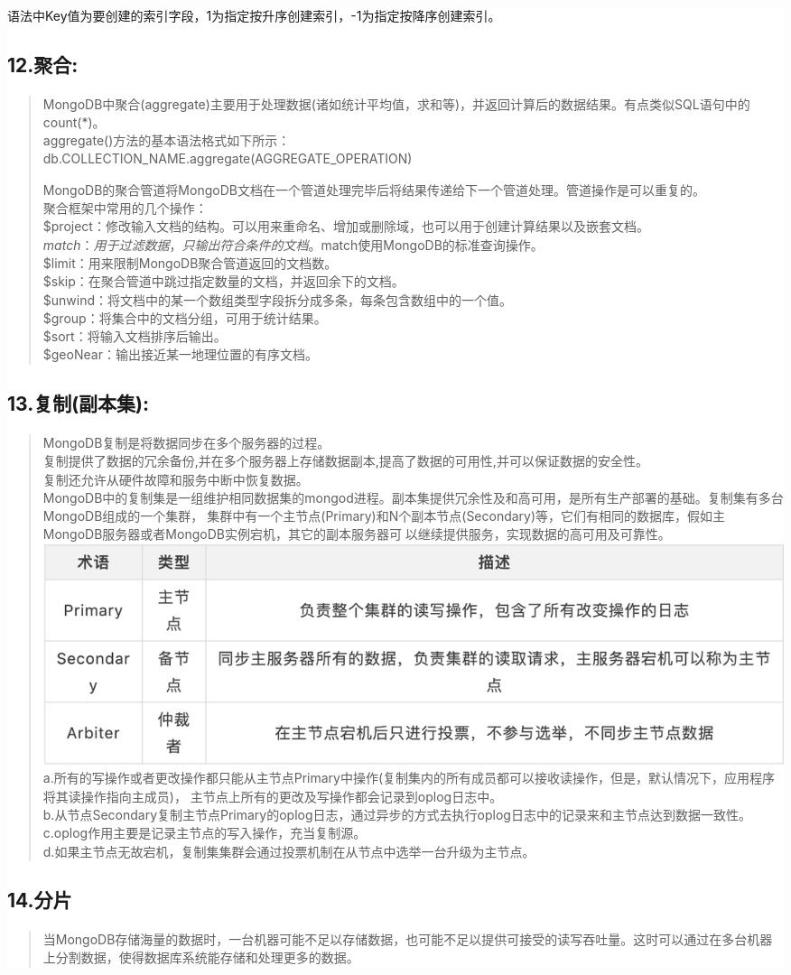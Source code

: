  语法中Key值为要创建的索引字段，1为指定按升序创建索引，-1为指定按降序创建索引。                                                      
## 12.聚合:                    
>MongoDB中聚合(aggregate)主要用于处理数据(诸如统计平均值，求和等)，并返回计算后的数据结果。有点类似SQL语句中的count(*)。                    
 aggregate()方法的基本语法格式如下所示：              
 db.COLLECTION_NAME.aggregate(AGGREGATE_OPERATION)                  
>                                          
>MongoDB的聚合管道将MongoDB文档在一个管道处理完毕后将结果传递给下一个管道处理。管道操作是可以重复的。              
 聚合框架中常用的几个操作：                  
 $project：修改输入文档的结构。可以用来重命名、增加或删除域，也可以用于创建计算结果以及嵌套文档。               
 $match：用于过滤数据，只输出符合条件的文档。$match使用MongoDB的标准查询操作。                   
 $limit：用来限制MongoDB聚合管道返回的文档数。                  
 $skip：在聚合管道中跳过指定数量的文档，并返回余下的文档。                    
 $unwind：将文档中的某一个数组类型字段拆分成多条，每条包含数组中的一个值。                   
 $group：将集合中的文档分组，可用于统计结果。                          
 $sort：将输入文档排序后输出。                      
 $geoNear：输出接近某一地理位置的有序文档。                      
## 13.复制(副本集):
>MongoDB复制是将数据同步在多个服务器的过程。                      
 复制提供了数据的冗余备份,并在多个服务器上存储数据副本,提高了数据的可用性,并可以保证数据的安全性。                 
 复制还允许从硬件故障和服务中断中恢复数据。                  
 MongoDB中的复制集是一组维护相同数据集的mongod进程。副本集提供冗余性及和高可用，是所有生产部署的基础。复制集有多台MongoDB组成的一个集群，
>集群中有一个主节点(Primary)和N个副本节点(Secondary)等，它们有相同的数据库，假如主MongoDB服务器或者MongoDB实例宕机，其它的副本服务器可
>以继续提供服务，实现数据的高可用及可靠性。                          
>![mongo2](http://github.com/xidianlina/practice/raw/master//mongo_practice/picture/mongo2.png)                             
>a.所有的写操作或者更改操作都只能从主节点Primary中操作(复制集内的所有成员都可以接收读操作，但是，默认情况下，应用程序将其读操作指向主成员)，
>主节点上所有的更改及写操作都会记录到oplog日志中。                        
 b.从节点Secondary复制主节点Primary的oplog日志，通过异步的方式去执行oplog日志中的记录来和主节点达到数据一致性。              
 c.oplog作用主要是记录主节点的写入操作，充当复制源。                      
>d.如果主节点无故宕机，复制集集群会通过投票机制在从节点中选举一台升级为主节点。               
## 14.分片
>当MongoDB存储海量的数据时，一台机器可能不足以存储数据，也可能不足以提供可接受的读写吞吐量。这时可以通过在多台机器上分割数据，使得数据库系统能存储和处理更多的数据。              